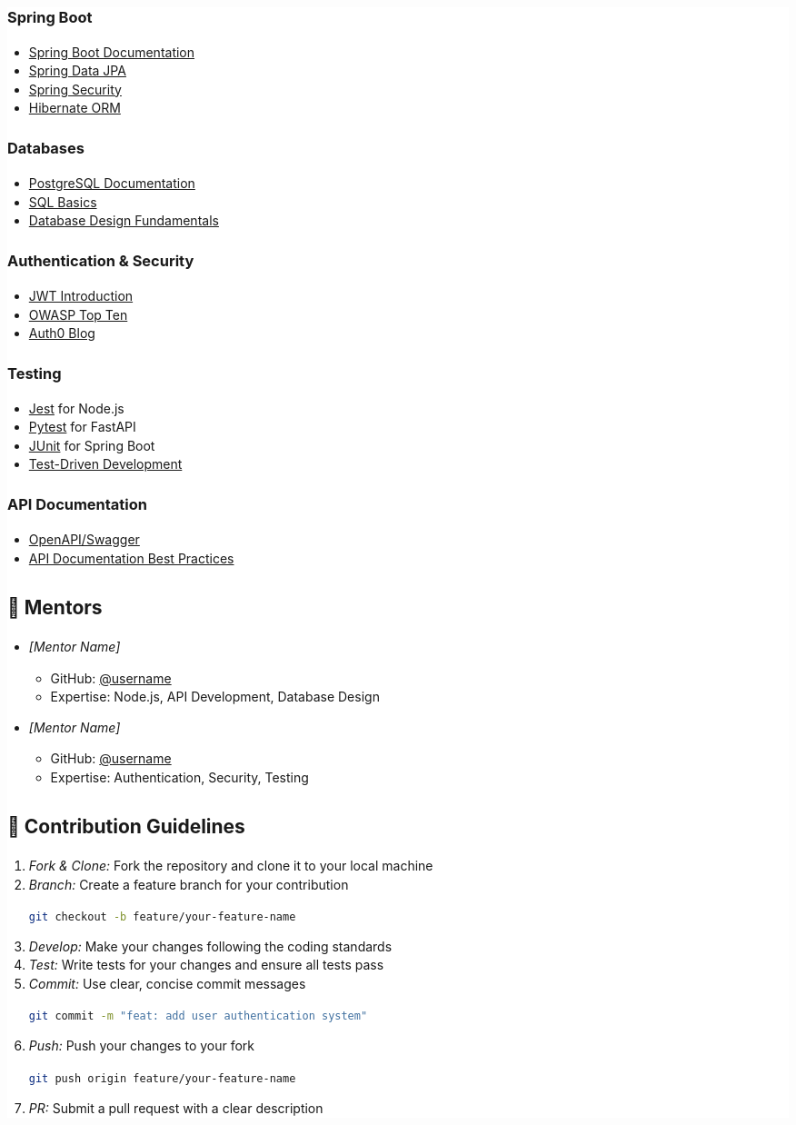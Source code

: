 ### Spring Boot
- [Spring Boot Documentation](https://spring.io/projects/spring-boot)
- [Spring Data JPA](https://spring.io/projects/spring-data-jpa)
- [Spring Security](https://spring.io/projects/spring-security)
- [Hibernate ORM](https://hibernate.org/orm/)

### Databases
- [PostgreSQL Documentation](https://www.postgresql.org/docs/)
- [SQL Basics](https://www.w3schools.com/sql/)
- [Database Design Fundamentals](https://www.lucidchart.com/pages/database-diagram/database-design)

### Authentication & Security
- [JWT Introduction](https://jwt.io/introduction/)
- [OWASP Top Ten](https://owasp.org/www-project-top-ten/)
- [Auth0 Blog](https://auth0.com/blog/)

### Testing
- [Jest](https://jestjs.io/docs/getting-started) for Node.js
- [Pytest](https://docs.pytest.org/) for FastAPI
- [JUnit](https://junit.org/junit5/) for Spring Boot
- [Test-Driven Development](https://www.agilealliance.org/glossary/tdd/)

### API Documentation
- [OpenAPI/Swagger](https://swagger.io/specification/)
- [API Documentation Best Practices](https://swagger.io/blog/api-documentation/best-practices-in-api-documentation/)

## 👥 Mentors

- *[Mentor Name]*
  - GitHub: [@username](https://github.com/username)
  - Expertise: Node.js, API Development, Database Design

- *[Mentor Name]*
  - GitHub: [@username](https://github.com/username)
  - Expertise: Authentication, Security, Testing

## 🤝 Contribution Guidelines

1. *Fork & Clone:* Fork the repository and clone it to your local machine
2. *Branch:* Create a feature branch for your contribution
   ```bash
   git checkout -b feature/your-feature-name
   ```
3. *Develop:* Make your changes following the coding standards
4. *Test:* Write tests for your changes and ensure all tests pass
5. *Commit:* Use clear, concise commit messages
   ```bash
   git commit -m "feat: add user authentication system"
   ```
6. *Push:* Push your changes to your fork
   ```bash
   git push origin feature/your-feature-name
   ```
7. *PR:* Submit a pull request with a clear description
